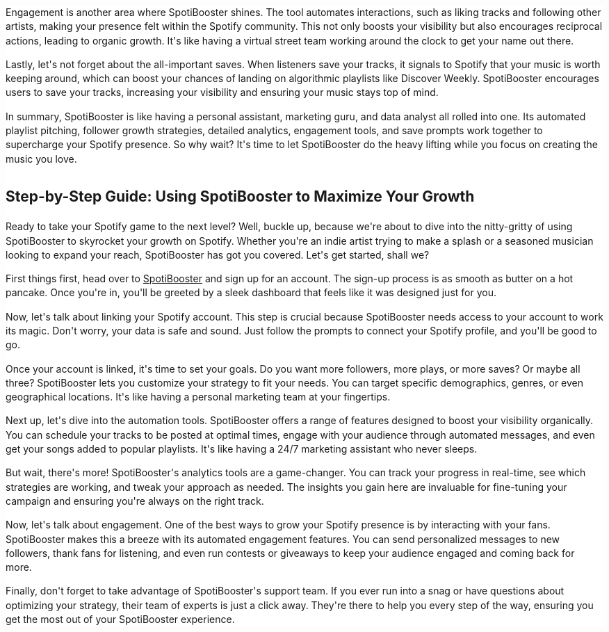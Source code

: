 Engagement is another area where SpotiBooster shines. The tool automates interactions, such as liking tracks and following other artists, making your presence felt within the Spotify community. This not only boosts your visibility but also encourages reciprocal actions, leading to organic growth. It's like having a virtual street team working around the clock to get your name out there.

Lastly, let's not forget about the all-important saves. When listeners save your tracks, it signals to Spotify that your music is worth keeping around, which can boost your chances of landing on algorithmic playlists like Discover Weekly. SpotiBooster encourages users to save your tracks, increasing your visibility and ensuring your music stays top of mind.

In summary, SpotiBooster is like having a personal assistant, marketing guru, and data analyst all rolled into one. Its automated playlist pitching, follower growth strategies, detailed analytics, engagement tools, and save prompts work together to supercharge your Spotify presence. So why wait? It's time to let SpotiBooster do the heavy lifting while you focus on creating the music you love.

## Step-by-Step Guide: Using SpotiBooster to Maximize Your Growth



Ready to take your Spotify game to the next level? Well, buckle up, because we're about to dive into the nitty-gritty of using SpotiBooster to skyrocket your growth on Spotify. Whether you're an indie artist trying to make a splash or a seasoned musician looking to expand your reach, SpotiBooster has got you covered. Let's get started, shall we?

First things first, head over to [SpotiBooster](https://spotibooster.com) and sign up for an account. The sign-up process is as smooth as butter on a hot pancake. Once you're in, you'll be greeted by a sleek dashboard that feels like it was designed just for you.

Now, let's talk about linking your Spotify account. This step is crucial because SpotiBooster needs access to your account to work its magic. Don't worry, your data is safe and sound. Just follow the prompts to connect your Spotify profile, and you'll be good to go.

Once your account is linked, it's time to set your goals. Do you want more followers, more plays, or more saves? Or maybe all three? SpotiBooster lets you customize your strategy to fit your needs. You can target specific demographics, genres, or even geographical locations. It's like having a personal marketing team at your fingertips.

Next up, let's dive into the automation tools. SpotiBooster offers a range of features designed to boost your visibility organically. You can schedule your tracks to be posted at optimal times, engage with your audience through automated messages, and even get your songs added to popular playlists. It's like having a 24/7 marketing assistant who never sleeps.

But wait, there's more! SpotiBooster's analytics tools are a game-changer. You can track your progress in real-time, see which strategies are working, and tweak your approach as needed. The insights you gain here are invaluable for fine-tuning your campaign and ensuring you're always on the right track.

Now, let's talk about engagement. One of the best ways to grow your Spotify presence is by interacting with your fans. SpotiBooster makes this a breeze with its automated engagement features. You can send personalized messages to new followers, thank fans for listening, and even run contests or giveaways to keep your audience engaged and coming back for more.

Finally, don't forget to take advantage of SpotiBooster's support team. If you ever run into a snag or have questions about optimizing your strategy, their team of experts is just a click away. They're there to help you every step of the way, ensuring you get the most out of your SpotiBooster experience.
